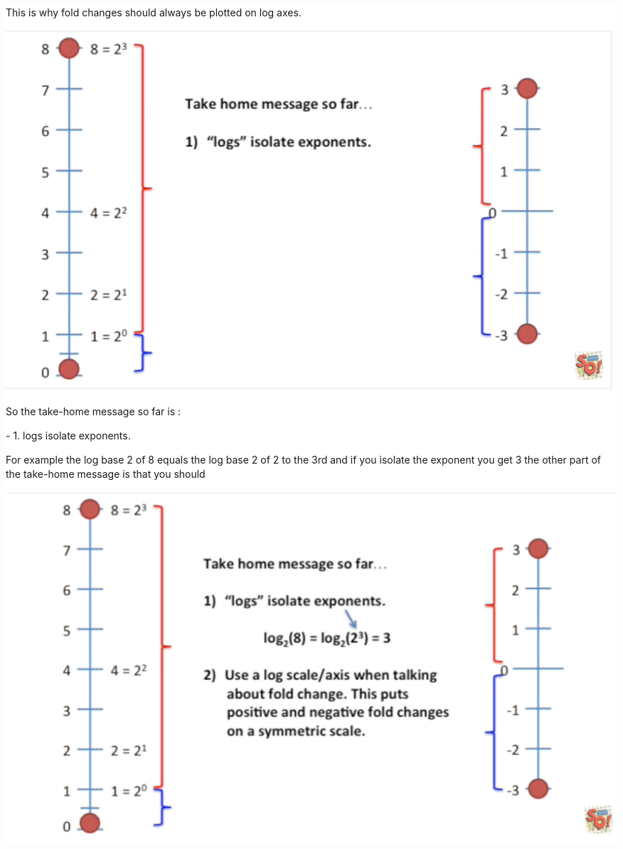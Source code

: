 This is why fold changes should always be plotted on log axes.

![](media/STATQUEST-25-STATISTICS_FUNDAMENTALS-LOGARITHMS/image34.png)

So the take-home message so far is :

\- 1. logs isolate exponents.

For example the log base 2 of 8 equals the log base 2 of 2 to the 3rd
and if you isolate the exponent you get 3 the other part of the
take-home message is that you should

![](media/STATQUEST-25-STATISTICS_FUNDAMENTALS-LOGARITHMS/image35.png)
